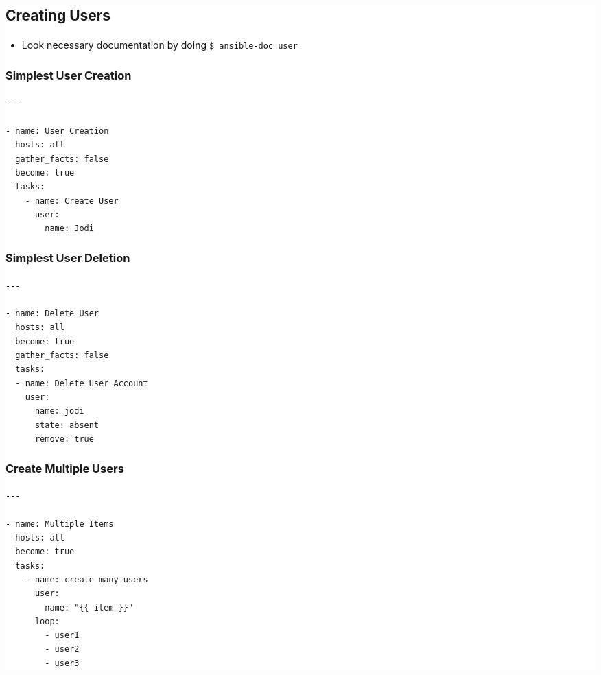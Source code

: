 
## Creating Users ##
- Look necessary documentation by doing `$ ansible-doc user`
### Simplest User Creation ###
```
---

- name: User Creation
  hosts: all
  gather_facts: false
  become: true
  tasks:
    - name: Create User
      user:
        name: Jodi

```

### Simplest User Deletion ###

```
---

- name: Delete User
  hosts: all
  become: true
  gather_facts: false
  tasks:
  - name: Delete User Account
    user:
      name: jodi
      state: absent
      remove: true

```

### Create Multiple Users ###

```
---

- name: Multiple Items
  hosts: all
  become: true
  tasks:
    - name: create many users
      user:
        name: "{{ item }}"
      loop:
        - user1
        - user2
        - user3
```
